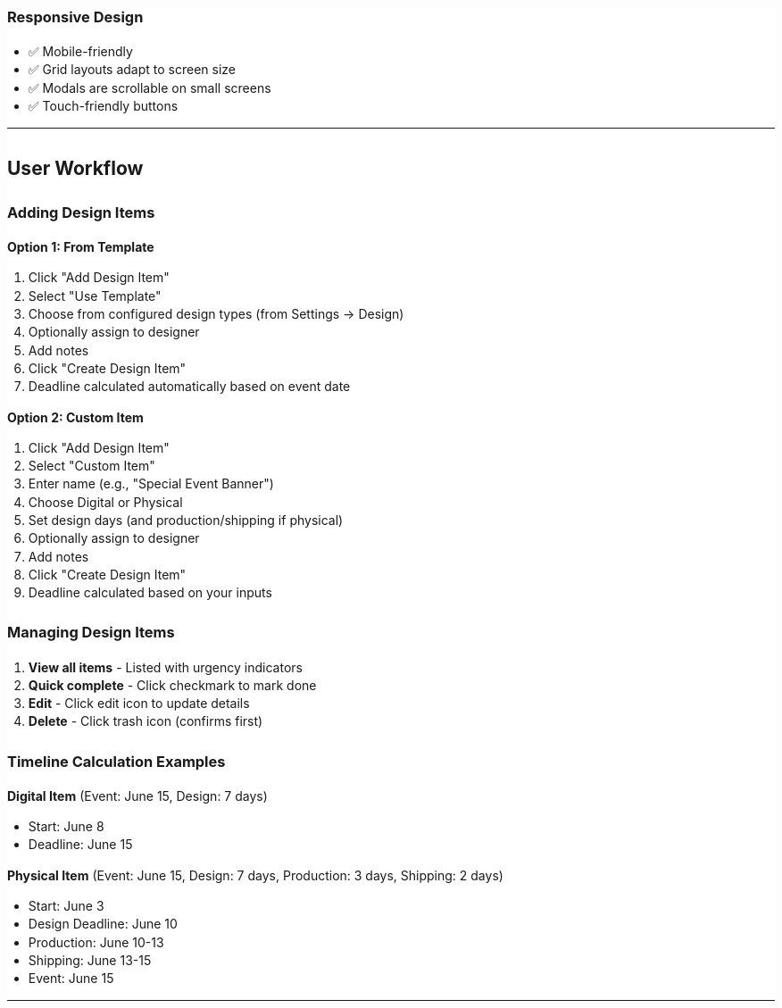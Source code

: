 ### Responsive Design
- ✅ Mobile-friendly
- ✅ Grid layouts adapt to screen size
- ✅ Modals are scrollable on small screens
- ✅ Touch-friendly buttons

---

## User Workflow

### Adding Design Items

**Option 1: From Template**
1. Click "Add Design Item"
2. Select "Use Template"
3. Choose from configured design types (from Settings → Design)
4. Optionally assign to designer
5. Add notes
6. Click "Create Design Item"
7. Deadline calculated automatically based on event date

**Option 2: Custom Item**
1. Click "Add Design Item"
2. Select "Custom Item"
3. Enter name (e.g., "Special Event Banner")
4. Choose Digital or Physical
5. Set design days (and production/shipping if physical)
6. Optionally assign to designer
7. Add notes
8. Click "Create Design Item"
9. Deadline calculated based on your inputs

### Managing Design Items

1. **View all items** - Listed with urgency indicators
2. **Quick complete** - Click checkmark to mark done
3. **Edit** - Click edit icon to update details
4. **Delete** - Click trash icon (confirms first)

### Timeline Calculation Examples

**Digital Item** (Event: June 15, Design: 7 days)
- Start: June 8
- Deadline: June 15

**Physical Item** (Event: June 15, Design: 7 days, Production: 3 days, Shipping: 2 days)
- Start: June 3
- Design Deadline: June 10
- Production: June 10-13
- Shipping: June 13-15
- Event: June 15

---